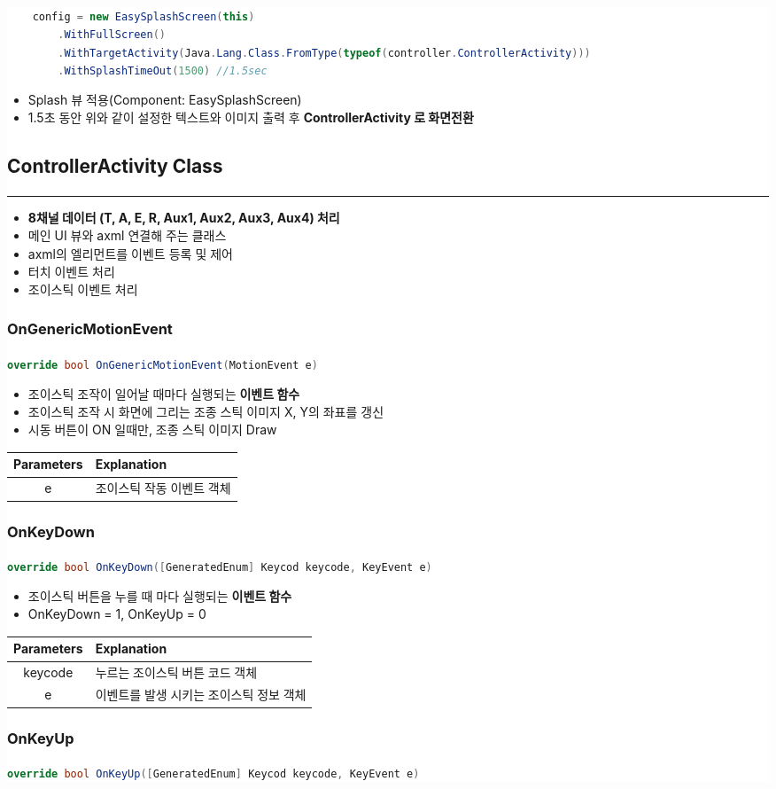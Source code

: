 ```cs
	config = new EasySplashScreen(this)
	    .WithFullScreen()
	    .WithTargetActivity(Java.Lang.Class.FromType(typeof(controller.ControllerActivity)))
	    .WithSplashTimeOut(1500) //1.5sec
```

-	Splash 뷰 적용(Component: EasySplashScreen)
-	1.5초 동안 위와 같이 설정한 텍스트와 이미지 출력 후 **ControllerActivity 로 화면전환**

ControllerActivity Class
------------------------

---

-	**8채널 데이터 (T, A, E, R, Aux1, Aux2, Aux3, Aux4) 처리**
-	메인 UI 뷰와 axml 연결해 주는 클래스
-	axml의 엘리먼트를 이벤트 등록 및 제어
-	터치 이벤트 처리
-	조이스틱 이벤트 처리

### OnGenericMotionEvent

```cs
override bool OnGenericMotionEvent(MotionEvent e)
```

-	조이스틱 조작이 일어날 때마다 실행되는 **이벤트 함수**
-	조이스틱 조작 시 화면에 그리는 조종 스틱 이미지 X, Y의 좌표를 갱신
-	시동 버튼이 ON 일때만, 조종 스틱 이미지 Draw

| Parameters | Explanation               |
|:----------:|:--------------------------|
|     e      | 조이스틱 작동 이벤트 객체 |

### OnKeyDown

```cs
override bool OnKeyDown([GeneratedEnum] Keycod keycode, KeyEvent e)
```

-	조이스틱 버튼을 누를 때 마다 실행되는 **이벤트 함수**
-	OnKeyDown = 1, OnKeyUp = 0

| Parameters | Explanation                             |
|:----------:|:----------------------------------------|
|  keycode   | 누르는 조이스틱 버튼 코드 객체          |
|     e      | 이벤트를 발생 시키는 조이스틱 정보 객체 |

### OnKeyUp

```cs
override bool OnKeyUp([GeneratedEnum] Keycod keycode, KeyEvent e)
```
